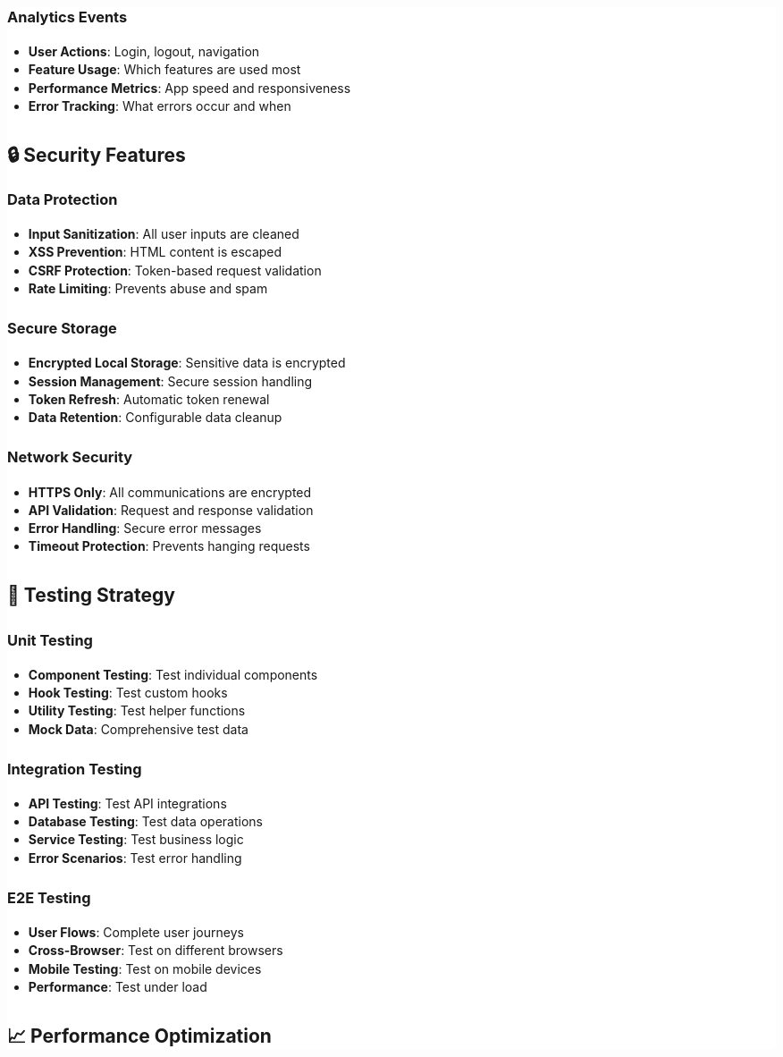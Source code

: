 ### Analytics Events
- **User Actions**: Login, logout, navigation
- **Feature Usage**: Which features are used most
- **Performance Metrics**: App speed and responsiveness
- **Error Tracking**: What errors occur and when

## 🔒 Security Features

### Data Protection
- **Input Sanitization**: All user inputs are cleaned
- **XSS Prevention**: HTML content is escaped
- **CSRF Protection**: Token-based request validation
- **Rate Limiting**: Prevents abuse and spam

### Secure Storage
- **Encrypted Local Storage**: Sensitive data is encrypted
- **Session Management**: Secure session handling
- **Token Refresh**: Automatic token renewal
- **Data Retention**: Configurable data cleanup

### Network Security
- **HTTPS Only**: All communications are encrypted
- **API Validation**: Request and response validation
- **Error Handling**: Secure error messages
- **Timeout Protection**: Prevents hanging requests

## 🧪 Testing Strategy

### Unit Testing
- **Component Testing**: Test individual components
- **Hook Testing**: Test custom hooks
- **Utility Testing**: Test helper functions
- **Mock Data**: Comprehensive test data

### Integration Testing
- **API Testing**: Test API integrations
- **Database Testing**: Test data operations
- **Service Testing**: Test business logic
- **Error Scenarios**: Test error handling

### E2E Testing
- **User Flows**: Complete user journeys
- **Cross-Browser**: Test on different browsers
- **Mobile Testing**: Test on mobile devices
- **Performance**: Test under load

## 📈 Performance Optimization
